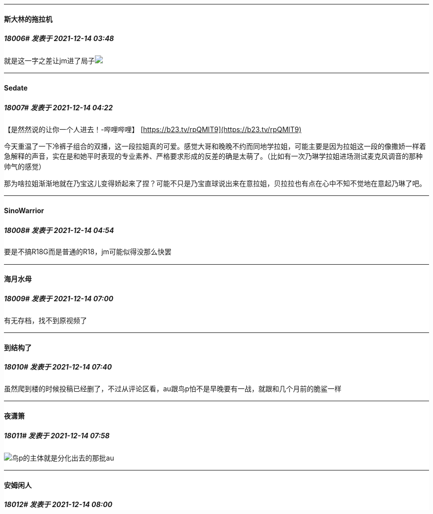 *****

####  斯大林的拖拉机  
##### 18006#       发表于 2021-12-14 03:48

就是这一字之差让jm进了局子<img src="https://static.saraba1st.com/image/smiley/face2017/245.png" referrerpolicy="no-referrer">

*****

####  Sedate  
##### 18007#       发表于 2021-12-14 04:22

【是然然说的让你一个人进去！-哔哩哔哩】 [https://b23.tv/rpQMlT9](https://b23.tv/rpQMlT9)

今天重温了一下冷裤子组合的双播，这一段拉姐真的可爱。感觉大哥和晚晚不约而同地学拉姐，可能主要是因为拉姐这一段的像撒娇一样着急解释的声音，实在是和她平时表现的专业素养、严格要求形成的反差的确是太萌了。（比如有一次乃琳学拉姐进场测试麦克风调音的那种帅气的感觉）

那为啥拉姐渐渐地就在乃宝这儿变得娇起来了捏？可能不只是乃宝直球说出来在意拉姐，贝拉拉也有点在心中不知不觉地在意起乃琳了吧。

*****

####  SinoWarrior  
##### 18008#       发表于 2021-12-14 04:54

要是不搞R18G而是普通的R18，jm可能似得没那么快罢



*****

####  海月水母  
##### 18009#       发表于 2021-12-14 07:00

有无存档，找不到原视频了



*****

####  到结构了  
##### 18010#       发表于 2021-12-14 07:40

虽然爬到楼的时候投稿已经删了，不过从评论区看，au跟鸟p怕不是早晚要有一战，就跟和几个月前的脆鲨一样



*****

####  夜潇箫  
##### 18011#       发表于 2021-12-14 07:58

<img src="https://static.saraba1st.com/image/smiley/face2017/043.png" referrerpolicy="no-referrer">鸟p的主体就是分化出去的那批au

*****

####  安姆闲人  
##### 18012#       发表于 2021-12-14 08:00
